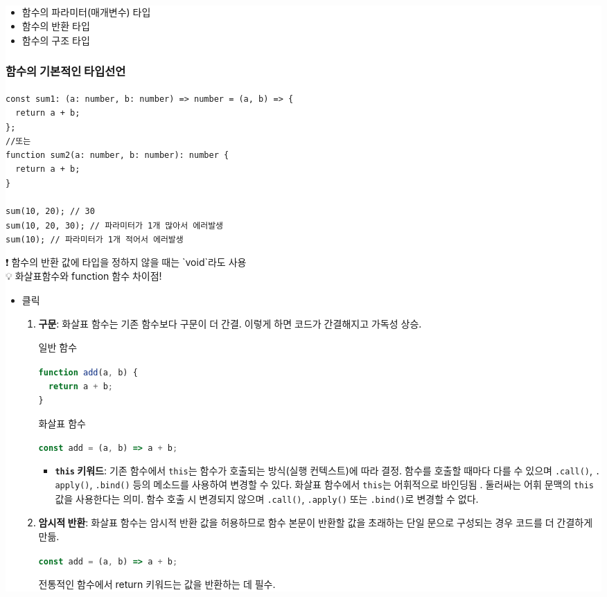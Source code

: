 - 함수의 파라미터(매개변수) 타입
- 함수의 반환 타입
- 함수의 구조 타입

### 함수의 기본적인 타입선언

```tsx
const sum1: (a: number, b: number) => number = (a, b) => {
  return a + b;
};
//또는
function sum2(a: number, b: number): number {
  return a + b;
}

sum(10, 20); // 30
sum(10, 20, 30); // 파라미터가 1개 많아서 에러발생
sum(10); // 파라미터가 1개 적어서 에러발생
```

<aside>
❗ 함수의 반환 값에 타입을 정하지 않을 때는 `void`라도 사용

</aside>

<aside>
💡 화살표함수와 function 함수 차이점!

- 클릭

  1. **구문**: 화살표 함수는 기존 함수보다 구문이 더 간결. 이렇게 하면 코드가 간결해지고 가독성 상승.

     일반 함수

     ```jsx
     function add(a, b) {
       return a + b;
     }
     ```

     화살표 함수

     ```jsx
     const add = (a, b) => a + b;
     ```

     - **`this` 키워드**: 기존 함수에서 `this`는 함수가 호출되는 방식(실행 컨텍스트)에 따라 결정. 함수를 호출할 때마다 다를 수 있으며 `.call()`, `.apply()`, `.bind()` 등의 메소드를 사용하여 변경할 수 있다.
       화살표 함수에서 `this`는 어휘적으로 바인딩됨 . 둘러싸는 어휘 문맥의 `this` 값을 사용한다는 의미. 함수 호출 시 변경되지 않으며 `.call()`, `.apply()` 또는 `.bind()`로 변경할 수 없다.

  2. **암시적 반환**: 화살표 함수는 암시적 반환 값을 허용하므로 함수 본문이 반환할 값을 초래하는 단일 문으로 구성되는 경우 코드를 더 간결하게 만듦.

     ```jsx
     const add = (a, b) => a + b;
     ```

     전통적인 함수에서 return 키워드는 값을 반환하는 데 필수.
